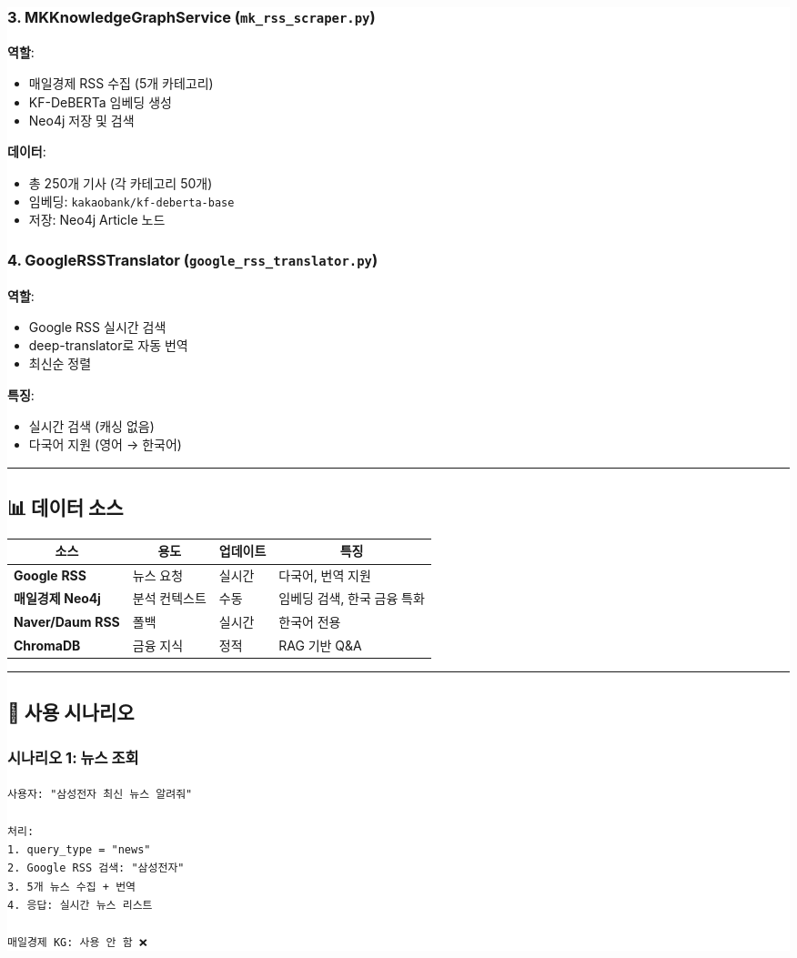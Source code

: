 ### 3. MKKnowledgeGraphService (`mk_rss_scraper.py`)

**역할**:
- 매일경제 RSS 수집 (5개 카테고리)
- KF-DeBERTa 임베딩 생성
- Neo4j 저장 및 검색

**데이터**:
- 총 250개 기사 (각 카테고리 50개)
- 임베딩: `kakaobank/kf-deberta-base`
- 저장: Neo4j Article 노드

### 4. GoogleRSSTranslator (`google_rss_translator.py`)

**역할**:
- Google RSS 실시간 검색
- deep-translator로 자동 번역
- 최신순 정렬

**특징**:
- 실시간 검색 (캐싱 없음)
- 다국어 지원 (영어 → 한국어)

---

## 📊 데이터 소스

| 소스 | 용도 | 업데이트 | 특징 |
|------|------|----------|------|
| **Google RSS** | 뉴스 요청 | 실시간 | 다국어, 번역 지원 |
| **매일경제 Neo4j** | 분석 컨텍스트 | 수동 | 임베딩 검색, 한국 금융 특화 |
| **Naver/Daum RSS** | 폴백 | 실시간 | 한국어 전용 |
| **ChromaDB** | 금융 지식 | 정적 | RAG 기반 Q&A |

---

## 🎯 사용 시나리오

### 시나리오 1: 뉴스 조회
```
사용자: "삼성전자 최신 뉴스 알려줘"

처리:
1. query_type = "news"
2. Google RSS 검색: "삼성전자"
3. 5개 뉴스 수집 + 번역
4. 응답: 실시간 뉴스 리스트

매일경제 KG: 사용 안 함 ❌
```
